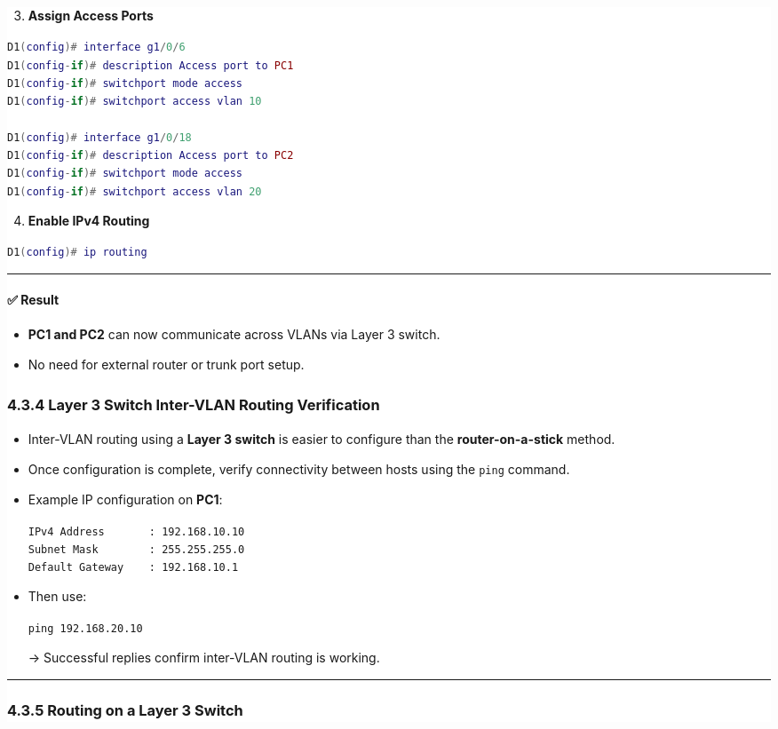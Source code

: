 3. **Assign Access Ports**
    

```lua
D1(config)# interface g1/0/6
D1(config-if)# description Access port to PC1
D1(config-if)# switchport mode access
D1(config-if)# switchport access vlan 10

D1(config)# interface g1/0/18
D1(config-if)# description Access port to PC2
D1(config-if)# switchport mode access
D1(config-if)# switchport access vlan 20
```

4. **Enable IPv4 Routing**
    

```lua
D1(config)# ip routing
```

---

#### ✅ Result

- **PC1 and PC2** can now communicate across VLANs via Layer 3 switch.
    
- No need for external router or trunk port setup.
    

### **4.3.4 Layer 3 Switch Inter-VLAN Routing Verification**

- Inter-VLAN routing using a **Layer 3 switch** is easier to configure than the **router-on-a-stick** method.
    
- Once configuration is complete, verify connectivity between hosts using the `ping` command.
    
- Example IP configuration on **PC1**:
    
    ```
    IPv4 Address       : 192.168.10.10  
    Subnet Mask        : 255.255.255.0  
    Default Gateway    : 192.168.10.1
    ```
    
- Then use:
    
    ```
    ping 192.168.20.10
    ```
    
    → Successful replies confirm inter-VLAN routing is working.
    

---

### **4.3.5 Routing on a Layer 3 Switch**
